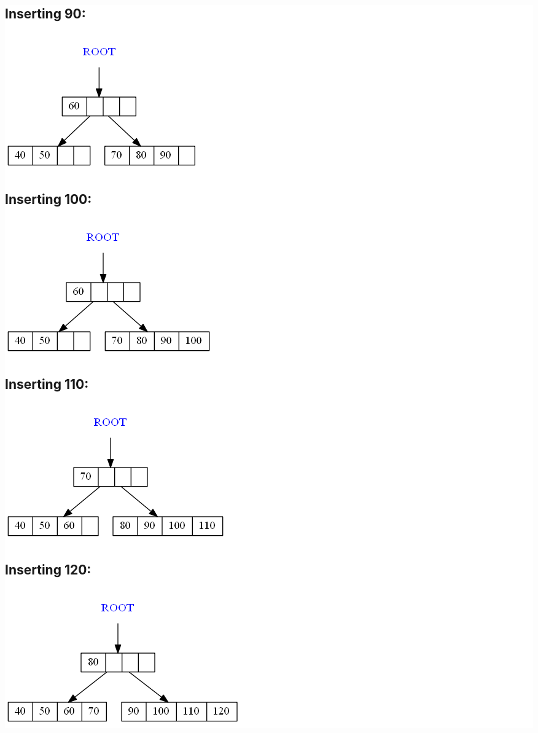 ## Inserting 90:

![Alt text](images/insertion/6.png)

## Inserting 100:

![Alt text](images/insertion/7.png)

## Inserting 110:

![Alt text](images/insertion/8.png)

## Inserting 120:

![Alt text](images/insertion/9.png)
